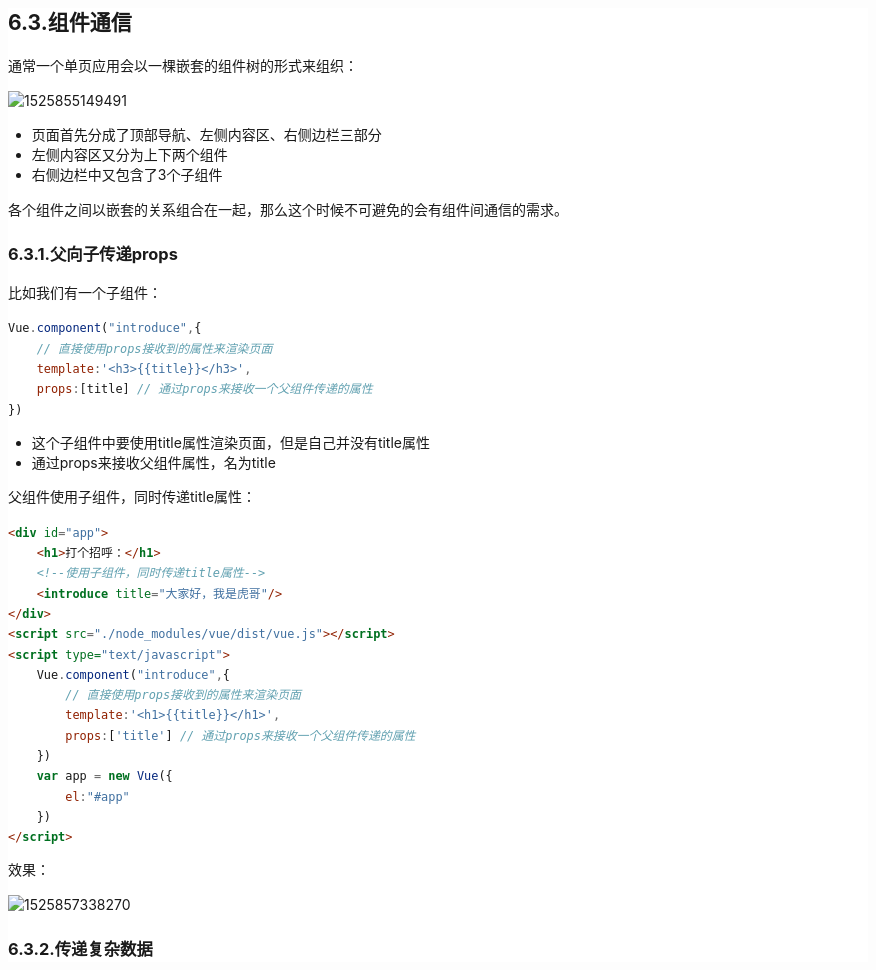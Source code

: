 ## 6.3.组件通信

通常一个单页应用会以一棵嵌套的组件树的形式来组织：

![1525855149491](https://tiancixiong.coding.net/p/BlogIMG/d/BlogIMG/git/raw/master/blog/20191115_leyou/day05/1525855149491.png)

- 页面首先分成了顶部导航、左侧内容区、右侧边栏三部分
- 左侧内容区又分为上下两个组件
- 右侧边栏中又包含了3个子组件

各个组件之间以嵌套的关系组合在一起，那么这个时候不可避免的会有组件间通信的需求。

### 6.3.1.父向子传递props

比如我们有一个子组件：

```js
Vue.component("introduce",{
    // 直接使用props接收到的属性来渲染页面
    template:'<h3>{{title}}</h3>',
    props:[title] // 通过props来接收一个父组件传递的属性
})
```

- 这个子组件中要使用title属性渲染页面，但是自己并没有title属性
- 通过props来接收父组件属性，名为title

父组件使用子组件，同时传递title属性：

```html
<div id="app">
    <h1>打个招呼：</h1>
    <!--使用子组件，同时传递title属性-->
    <introduce title="大家好，我是虎哥"/>
</div>
<script src="./node_modules/vue/dist/vue.js"></script>
<script type="text/javascript">
    Vue.component("introduce",{
        // 直接使用props接收到的属性来渲染页面
        template:'<h1>{{title}}</h1>',
        props:['title'] // 通过props来接收一个父组件传递的属性
    })
    var app = new Vue({
        el:"#app"
    })
</script>
```

效果：

  ![1525857338270](https://tiancixiong.coding.net/p/BlogIMG/d/BlogIMG/git/raw/master/blog/20191115_leyou/day05/1525857338270.png)





### 6.3.2.传递复杂数据
